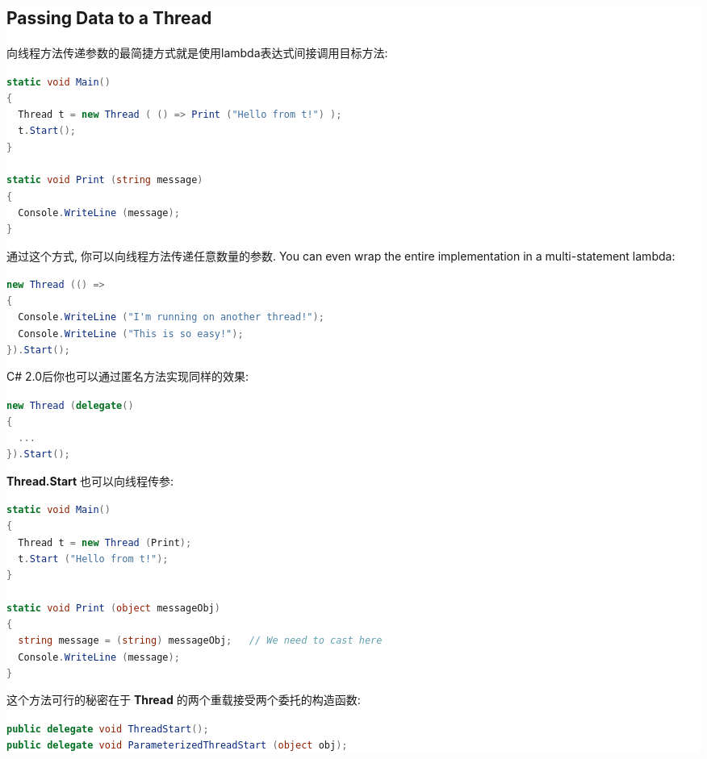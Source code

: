 ## Passing Data to a Thread

向线程方法传递参数的最简捷方式就是使用lambda表达式间接调用目标方法:

```csharp
static void Main()
{
  Thread t = new Thread ( () => Print ("Hello from t!") );
  t.Start();
}
 
static void Print (string message) 
{
  Console.WriteLine (message);
}
```

通过这个方式, 你可以向线程方法传递任意数量的参数. You can even wrap the entire implementation in a multi-statement lambda:

```csharp
new Thread (() =>
{
  Console.WriteLine ("I'm running on another thread!");
  Console.WriteLine ("This is so easy!");
}).Start();
```

C# 2.0后你也可以通过匿名方法实现同样的效果:

```csharp
new Thread (delegate()
{
  ...
}).Start();
```

__Thread.Start__ 也可以向线程传参:

```csharp
static void Main()
{
  Thread t = new Thread (Print);
  t.Start ("Hello from t!");
}
 
static void Print (object messageObj)
{
  string message = (string) messageObj;   // We need to cast here
  Console.WriteLine (message);
}
```

这个方法可行的秘密在于 __Thread__ 的两个重载接受两个委托的构造函数:

```csharp
public delegate void ThreadStart();
public delegate void ParameterizedThreadStart (object obj);

```
